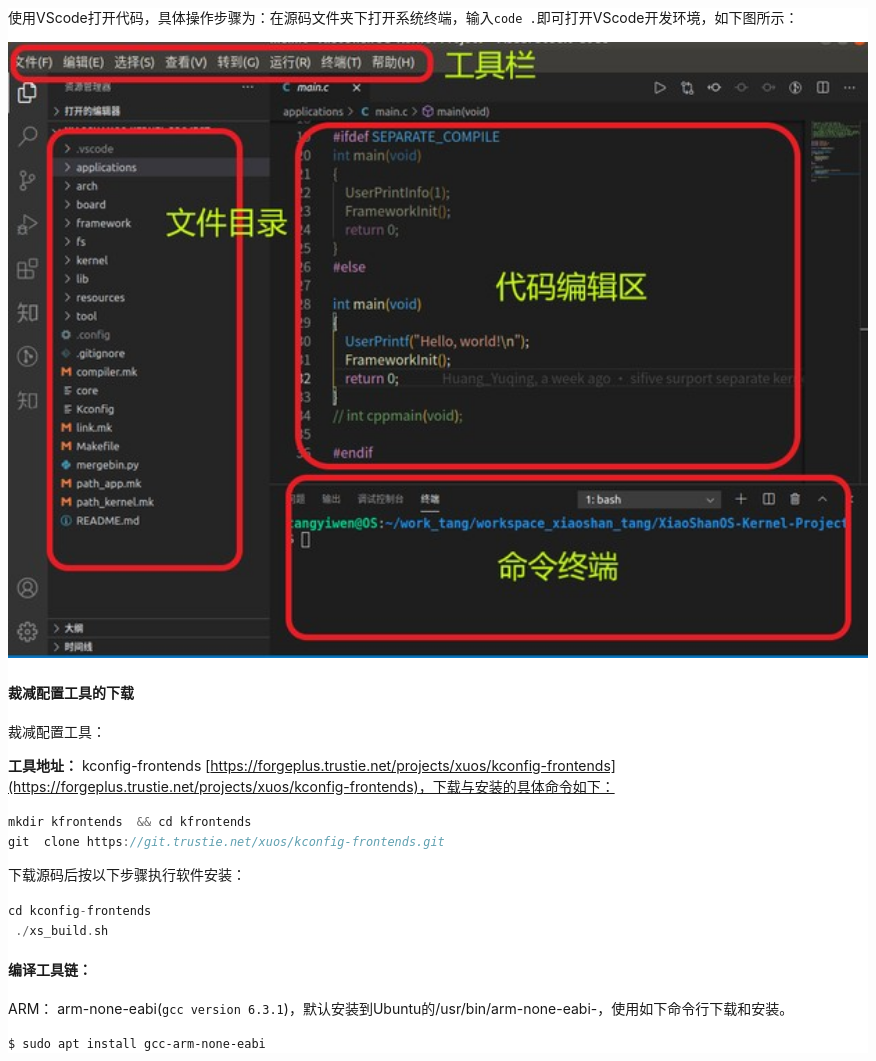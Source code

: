 使用VScode打开代码，具体操作步骤为：在源码文件夹下打开系统终端，输入`code .`即可打开VScode开发环境，如下图所示：

<div align= "center"> 
<img src = img/vscode.jpg  width =1000>
  </div>

#### 裁减配置工具的下载

裁减配置工具：

**工具地址：** kconfig-frontends [https://forgeplus.trustie.net/projects/xuos/kconfig-frontends](https://forgeplus.trustie.net/projects/xuos/kconfig-frontends)，下载与安装的具体命令如下：

```c
mkdir kfrontends  && cd kfrontends
git  clone https://git.trustie.net/xuos/kconfig-frontends.git
```

下载源码后按以下步骤执行软件安装：

```c
cd kconfig-frontends
 ./xs_build.sh
```

#### 编译工具链：

ARM： arm-none-eabi(`gcc version 6.3.1`)，默认安装到Ubuntu的/usr/bin/arm-none-eabi-，使用如下命令行下载和安装。

```shell
$ sudo apt install gcc-arm-none-eabi
```

